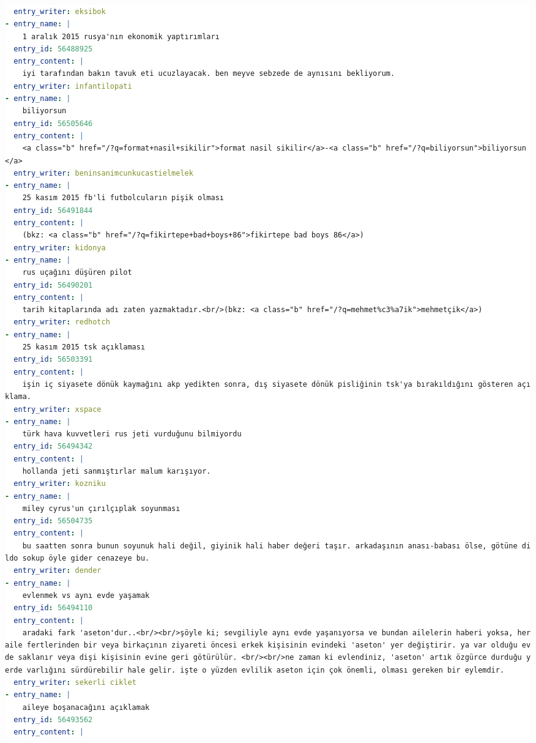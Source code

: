 ```yaml
  entry_writer: eksibok
- entry_name: |
    1 aralık 2015 rusya'nın ekonomik yaptırımları
  entry_id: 56488925
  entry_content: |
    iyi tarafından bakın tavuk eti ucuzlayacak. ben meyve sebzede de aynısını bekliyorum.
  entry_writer: infantilopati
- entry_name: |
    biliyorsun
  entry_id: 56505646
  entry_content: |
    <a class="b" href="/?q=format+nasil+sikilir">format nasil sikilir</a>-<a class="b" href="/?q=biliyorsun">biliyorsun</a>
  entry_writer: beninsanimcunkucastielmelek
- entry_name: |
    25 kasım 2015 fb'li futbolcuların pişik olması
  entry_id: 56491844
  entry_content: |
    (bkz: <a class="b" href="/?q=fikirtepe+bad+boys+86">fikirtepe bad boys 86</a>)
  entry_writer: kidonya
- entry_name: |
    rus uçağını düşüren pilot
  entry_id: 56490201
  entry_content: |
    tarih kitaplarında adı zaten yazmaktadır.<br/>(bkz: <a class="b" href="/?q=mehmet%c3%a7ik">mehmetçik</a>)
  entry_writer: redhotch
- entry_name: |
    25 kasım 2015 tsk açıklaması
  entry_id: 56503391
  entry_content: |
    işin iç siyasete dönük kaymağını akp yedikten sonra, dış siyasete dönük pisliğinin tsk'ya bırakıldığını gösteren açıklama.
  entry_writer: xspace
- entry_name: |
    türk hava kuvvetleri rus jeti vurduğunu bilmiyordu
  entry_id: 56494342
  entry_content: |
    hollanda jeti sanmıştırlar malum karışıyor.
  entry_writer: kozniku
- entry_name: |
    miley cyrus'un çırılçıplak soyunması
  entry_id: 56504735
  entry_content: |
    bu saatten sonra bunun soyunuk hali değil, giyinik hali haber değeri taşır. arkadaşının anası-babası ölse, götüne dildo sokup öyle gider cenazeye bu.
  entry_writer: dender
- entry_name: |
    evlenmek vs aynı evde yaşamak
  entry_id: 56494110
  entry_content: |
    aradaki fark 'aseton'dur..<br/><br/>şöyle ki; sevgiliyle aynı evde yaşanıyorsa ve bundan ailelerin haberi yoksa, her aile fertlerinden bir veya birkaçının ziyareti öncesi erkek kişisinin evindeki 'aseton' yer değiştirir. ya var olduğu evde saklanır veya dişi kişisinin evine geri götürülür. <br/><br/>ne zaman ki evlendiniz, 'aseton' artık özgürce durduğu yerde varlığını sürdürebilir hale gelir. işte o yüzden evlilik aseton için çok önemli, olması gereken bir eylemdir.
  entry_writer: sekerli ciklet
- entry_name: |
    aileye boşanacağını açıklamak
  entry_id: 56493562
  entry_content: |
```